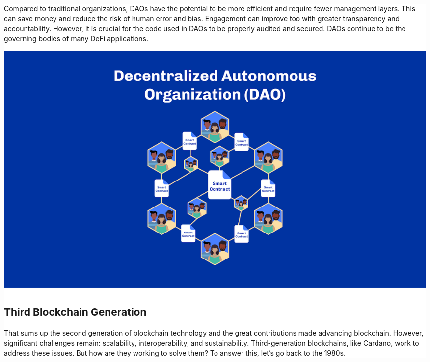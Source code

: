 Compared to traditional organizations, DAOs have the potential to be more efficient and require fewer management layers. This can save money and reduce the risk of human error and bias. Engagement can improve too with greater transparency and accountability. However, it is crucial for the code used in DAOs to be properly audited and secured. DAOs continue to be the governing bodies of many DeFi applications.

![illustration 1.3.3.png](./assets/1.3.3.png)

## Third Blockchain Generation
That sums up the second generation of blockchain technology and the great contributions made advancing blockchain. However, significant challenges remain: scalability, interoperability, and sustainability. Third-generation blockchains, like Cardano, work to address these issues. But how are they working to solve them? To answer this, let’s go back to the 1980s.
